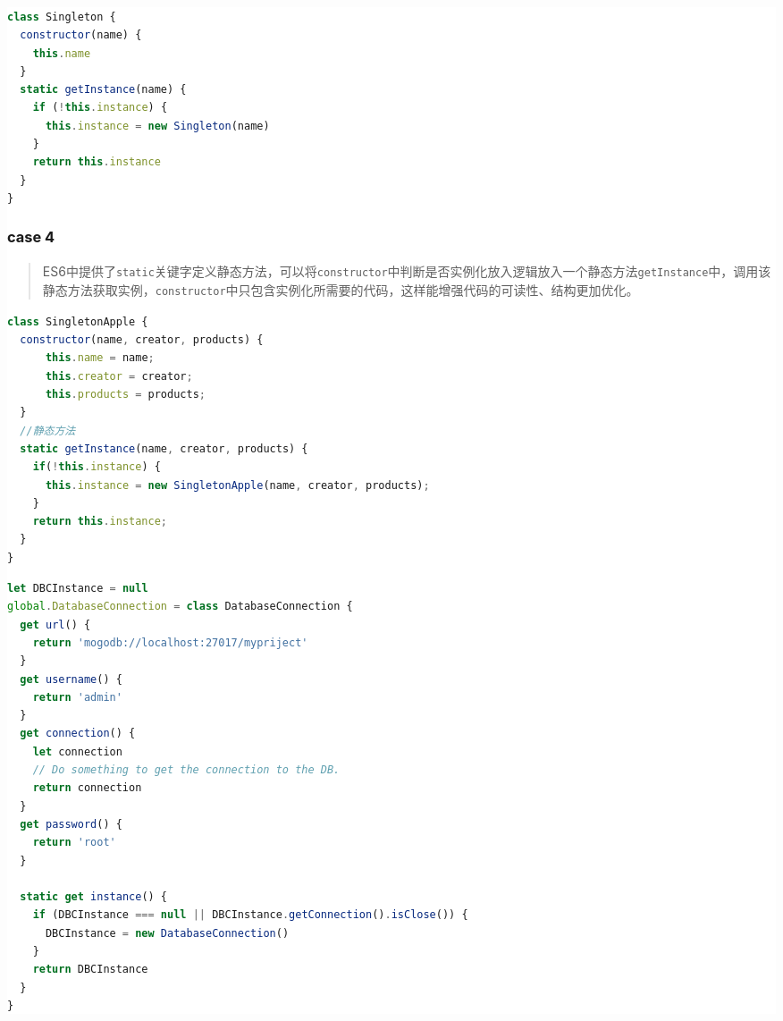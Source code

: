 

```javascript
class Singleton {
  constructor(name) {
    this.name
  }
  static getInstance(name) {
    if (!this.instance) {
      this.instance = new Singleton(name)
    }
    return this.instance
  }
}
```



### case 4

> ES6中提供了`static`关键字定义静态方法，可以将`constructor`中判断是否实例化放入逻辑放入一个静态方法`getInstance`中，调用该静态方法获取实例，`constructor`中只包含实例化所需要的代码，这样能增强代码的可读性、结构更加优化。

```javascript
class SingletonApple {
  constructor(name, creator, products) {
      this.name = name;
      this.creator = creator;
      this.products = products;
  }
  //静态方法
  static getInstance(name, creator, products) {
    if(!this.instance) {
      this.instance = new SingletonApple(name, creator, products);
    }
    return this.instance;
  }
}
```



```javascript
let DBCInstance = null
global.DatabaseConnection = class DatabaseConnection {
  get url() {
    return 'mogodb://localhost:27017/mypriject'
  }
  get username() {
    return 'admin'
  }
  get connection() {
    let connection
    // Do something to get the connection to the DB.
    return connection
  }
  get password() {
    return 'root'
  }
  
  static get instance() {
    if (DBCInstance === null || DBCInstance.getConnection().isClose()) {
      DBCInstance = new DatabaseConnection()
    } 
    return DBCInstance
  }
}
```
